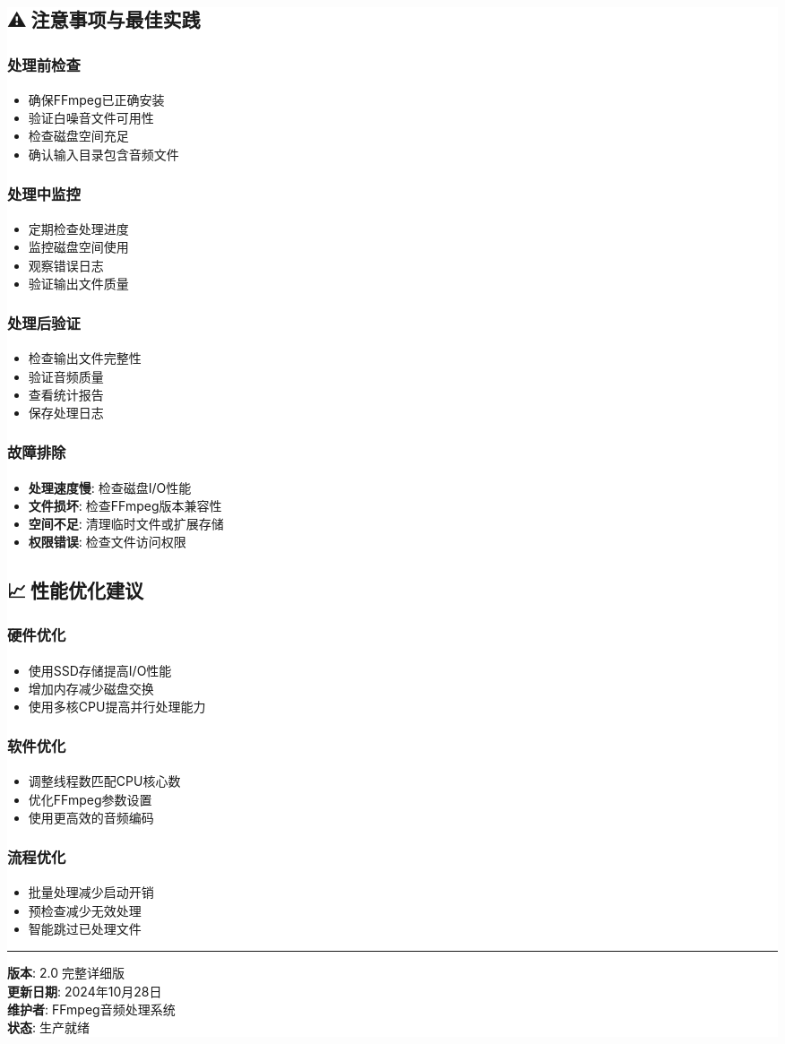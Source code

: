 ## ⚠️ 注意事项与最佳实践

### 处理前检查
- 确保FFmpeg已正确安装
- 验证白噪音文件可用性
- 检查磁盘空间充足
- 确认输入目录包含音频文件

### 处理中监控
- 定期检查处理进度
- 监控磁盘空间使用
- 观察错误日志
- 验证输出文件质量

### 处理后验证
- 检查输出文件完整性
- 验证音频质量
- 查看统计报告
- 保存处理日志

### 故障排除
- **处理速度慢**: 检查磁盘I/O性能
- **文件损坏**: 检查FFmpeg版本兼容性
- **空间不足**: 清理临时文件或扩展存储
- **权限错误**: 检查文件访问权限

## 📈 性能优化建议

### 硬件优化
- 使用SSD存储提高I/O性能
- 增加内存减少磁盘交换
- 使用多核CPU提高并行处理能力

### 软件优化
- 调整线程数匹配CPU核心数
- 优化FFmpeg参数设置
- 使用更高效的音频编码

### 流程优化
- 批量处理减少启动开销
- 预检查减少无效处理
- 智能跳过已处理文件

---

**版本**: 2.0 完整详细版  
**更新日期**: 2024年10月28日  
**维护者**: FFmpeg音频处理系统  
**状态**: 生产就绪